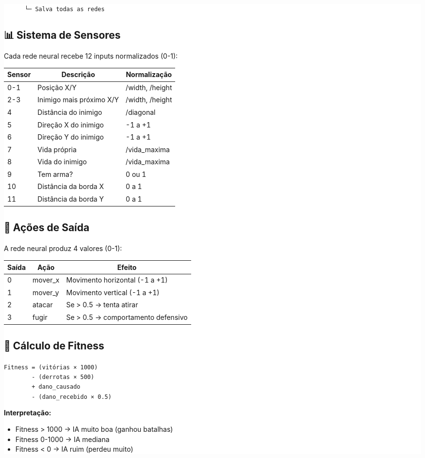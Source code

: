 ```
      └─ Salva todas as redes
```

## 📊 Sistema de Sensores

Cada rede neural recebe 12 inputs normalizados (0-1):

| Sensor | Descrição | Normalização |
|--------|-----------|--------------|
| 0-1 | Posição X/Y | /width, /height |
| 2-3 | Inimigo mais próximo X/Y | /width, /height |
| 4 | Distância do inimigo | /diagonal |
| 5 | Direção X do inimigo | -1 a +1 |
| 6 | Direção Y do inimigo | -1 a +1 |
| 7 | Vida própria | /vida_maxima |
| 8 | Vida do inimigo | /vida_maxima |
| 9 | Tem arma? | 0 ou 1 |
| 10 | Distância da borda X | 0 a 1 |
| 11 | Distância da borda Y | 0 a 1 |

## 🎯 Ações de Saída

A rede neural produz 4 valores (0-1):

| Saída | Ação | Efeito |
|-------|------|--------|
| 0 | mover_x | Movimento horizontal (-1 a +1) |
| 1 | mover_y | Movimento vertical (-1 a +1) |
| 2 | atacar | Se > 0.5 → tenta atirar |
| 3 | fugir | Se > 0.5 → comportamento defensivo |

## 💪 Cálculo de Fitness

```
Fitness = (vitórias × 1000) 
        - (derrotas × 500)
        + dano_causado
        - (dano_recebido × 0.5)
```

**Interpretação:**
- Fitness > 1000 → IA muito boa (ganhou batalhas)
- Fitness 0-1000 → IA mediana
- Fitness < 0 → IA ruim (perdeu muito)
